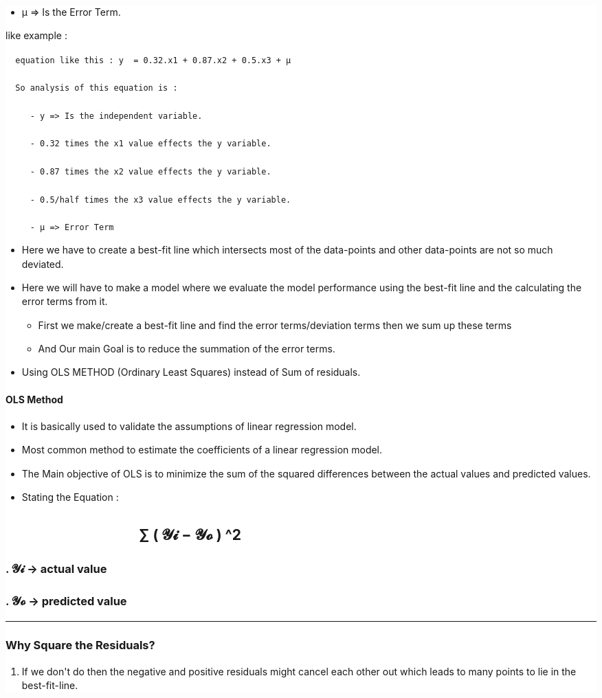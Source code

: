    - µ  =>  Is the Error Term.

   like example :

      equation like this : y  = 0.32.x1 + 0.87.x2 + 0.5.x3 + µ

      So analysis of this equation is :

         - y => Is the independent variable.
         
         - 0.32 times the x1 value effects the y variable.

         - 0.87 times the x2 value effects the y variable.

         - 0.5/half times the x3 value effects the y variable.

         - µ => Error Term 

- Here we have to create a best-fit line which intersects most of the data-points and other data-points are not so much deviated.

- Here we will have to make a model where we evaluate the model performance using the best-fit line and the calculating the error terms from it.

   - First we make/create a best-fit line and find the error terms/deviation terms then we sum up these terms

   - And Our main Goal is to reduce the summation of the error terms.


-  Using OLS METHOD (Ordinary Least Squares) instead of Sum of residuals.

#### OLS Method

- It is basically used to validate the assumptions of linear regression model.

- Most common method to estimate the coefficients of a linear regression model.

- The Main objective of OLS is to minimize the sum of the squared differences between the actual values and predicted values.

- Stating the Equation :

## &nbsp;&nbsp;&nbsp;&nbsp;&nbsp;&nbsp;&nbsp;&nbsp;&nbsp;&nbsp;&nbsp;&nbsp;&nbsp;&nbsp;&nbsp;&nbsp;&nbsp;&nbsp;&nbsp;&nbsp;&nbsp;&nbsp;&nbsp;&nbsp;&nbsp;&nbsp;&nbsp;&nbsp;&nbsp;&nbsp;&nbsp;&nbsp;&nbsp;&nbsp;&nbsp;&nbsp;&nbsp;&nbsp;&nbsp;∑ ( 𝓨𝓲 − 𝓨𝓸 ) ^2

### . 𝓨𝓲 -> actual value

### . 𝓨𝓸 -> predicted value

---

### Why Square the Residuals?

1. If we don't do then the negative and positive residuals might cancel each other out which leads to many points to lie in the best-fit-line.
